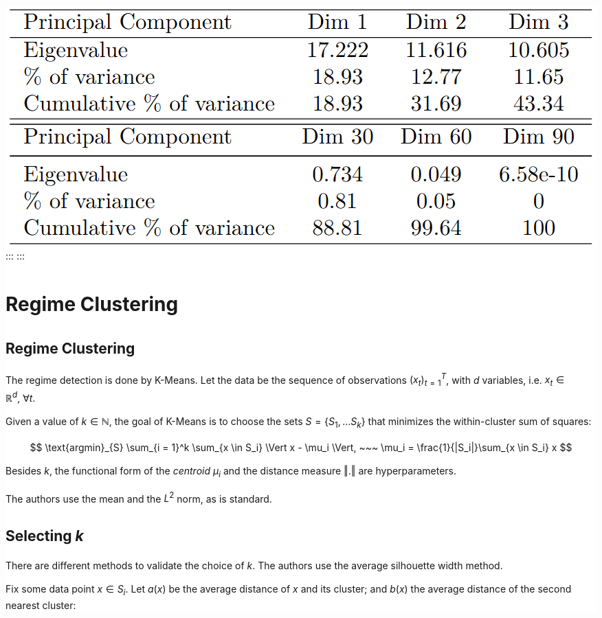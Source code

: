 ![Replication](..\output\pca.png)
:::
:::



# Regime Clustering

## Regime Clustering

The regime detection is done by K-Means. Let the data be the sequence of observations $(x_t)_{t = 1}^T$, with $d$ variables, i.e. $x_t \in \mathbb{R}^d,~ \forall t$.

Given a value of $k \in \mathbb{N}$, the goal of K-Means is to choose the sets $S = \{S_1, \dots S_k\}$ that minimizes the within-cluster sum of squares:

$$
\text{argmin}_{S} \sum_{i = 1}^k \sum_{x \in S_i} \Vert x - \mu_i \Vert, ~~~ \mu_i = \frac{1}{|S_i|}\sum_{x \in S_i} x
$$

Besides $k$, the functional form of the _centroid_ $\mu_i$ and the distance measure $\Vert . \Vert$ are  hyperparameters.

The authors use the mean and the $L^2$ norm, as is standard.


## Selecting $k$

There are different methods to validate the choice of $k$. The authors use the average silhouette width method.

Fix some data point $x \in S_i$. Let $a(x)$ be the average distance of $x$ and its cluster; and $b(x)$ the average distance of the second nearest cluster:
